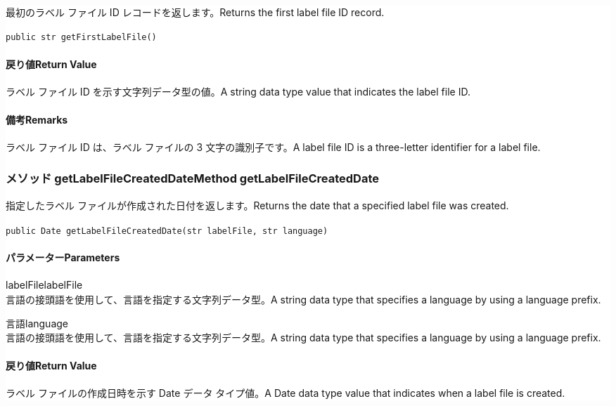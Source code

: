 <span data-ttu-id="3bab6-222">最初のラベル ファイル ID レコードを返します。</span><span class="sxs-lookup"><span data-stu-id="3bab6-222">Returns the first label file ID record.</span></span>

    public str getFirstLabelFile()

#### <a name="return-value"></a><span data-ttu-id="3bab6-223">戻り値</span><span class="sxs-lookup"><span data-stu-id="3bab6-223">Return Value</span></span>

<span data-ttu-id="3bab6-224">ラベル ファイル ID を示す文字列データ型の値。</span><span class="sxs-lookup"><span data-stu-id="3bab6-224">A string data type value that indicates the label file ID.</span></span>

#### <a name="remarks"></a><span data-ttu-id="3bab6-225">備考</span><span class="sxs-lookup"><span data-stu-id="3bab6-225">Remarks</span></span>

<span data-ttu-id="3bab6-226">ラベル ファイル ID は、ラベル ファイルの 3 文字の識別子です。</span><span class="sxs-lookup"><span data-stu-id="3bab6-226">A label file ID is a three-letter identifier for a label file.</span></span>

### <a name="method-getlabelfilecreateddate"></a><span data-ttu-id="3bab6-227">メソッド getLabelFileCreatedDate</span><span class="sxs-lookup"><span data-stu-id="3bab6-227">Method getLabelFileCreatedDate</span></span>

<span data-ttu-id="3bab6-228">指定したラベル ファイルが作成された日付を返します。</span><span class="sxs-lookup"><span data-stu-id="3bab6-228">Returns the date that a specified label file was created.</span></span>

    public Date getLabelFileCreatedDate(str labelFile, str language)

#### <a name="parameters"></a><span data-ttu-id="3bab6-229">パラメーター</span><span class="sxs-lookup"><span data-stu-id="3bab6-229">Parameters</span></span>

<span data-ttu-id="3bab6-230">labelFile</span><span class="sxs-lookup"><span data-stu-id="3bab6-230">labelFile</span></span>  
<span data-ttu-id="3bab6-231">言語の接頭語を使用して、言語を指定する文字列データ型。</span><span class="sxs-lookup"><span data-stu-id="3bab6-231">A string data type that specifies a language by using a language prefix.</span></span>



<span data-ttu-id="3bab6-232">言語</span><span class="sxs-lookup"><span data-stu-id="3bab6-232">language</span></span>  
<span data-ttu-id="3bab6-233">言語の接頭語を使用して、言語を指定する文字列データ型。</span><span class="sxs-lookup"><span data-stu-id="3bab6-233">A string data type that specifies a language by using a language prefix.</span></span>

#### <a name="return-value"></a><span data-ttu-id="3bab6-234">戻り値</span><span class="sxs-lookup"><span data-stu-id="3bab6-234">Return Value</span></span>

<span data-ttu-id="3bab6-235">ラベル ファイルの作成日時を示す Date データ タイプ値。</span><span class="sxs-lookup"><span data-stu-id="3bab6-235">A Date data type value that indicates when a label file is created.</span></span>
